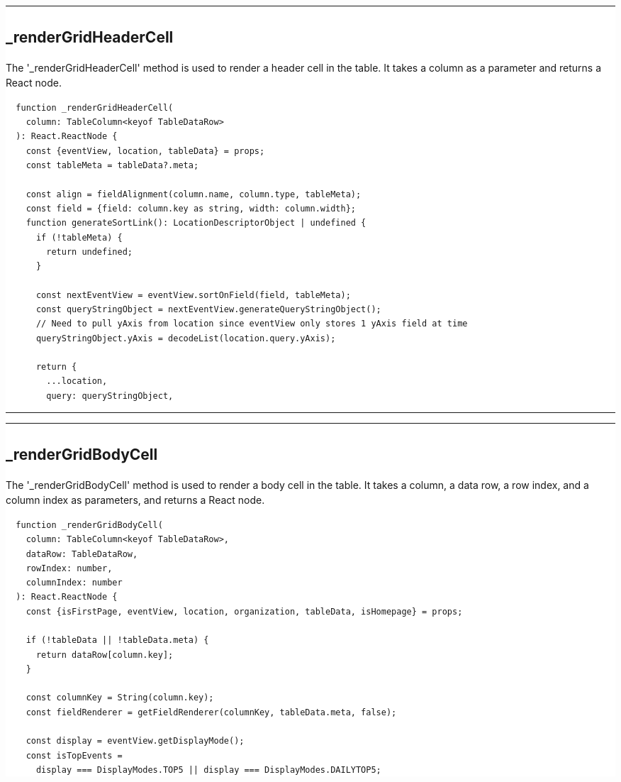 <SwmSnippet path="/static/app/views/discover/table/tableView.tsx" line="246">

---

## \_renderGridHeaderCell

The '\_renderGridHeaderCell' method is used to render a header cell in the table. It takes a column as a parameter and returns a React node.

```tsx
  function _renderGridHeaderCell(
    column: TableColumn<keyof TableDataRow>
  ): React.ReactNode {
    const {eventView, location, tableData} = props;
    const tableMeta = tableData?.meta;

    const align = fieldAlignment(column.name, column.type, tableMeta);
    const field = {field: column.key as string, width: column.width};
    function generateSortLink(): LocationDescriptorObject | undefined {
      if (!tableMeta) {
        return undefined;
      }

      const nextEventView = eventView.sortOnField(field, tableMeta);
      const queryStringObject = nextEventView.generateQueryStringObject();
      // Need to pull yAxis from location since eventView only stores 1 yAxis field at time
      queryStringObject.yAxis = decodeList(location.query.yAxis);

      return {
        ...location,
        query: queryStringObject,
```

---

</SwmSnippet>

<SwmSnippet path="/static/app/views/discover/table/tableView.tsx" line="296">

---

## \_renderGridBodyCell

The '\_renderGridBodyCell' method is used to render a body cell in the table. It takes a column, a data row, a row index, and a column index as parameters, and returns a React node.

```tsx
  function _renderGridBodyCell(
    column: TableColumn<keyof TableDataRow>,
    dataRow: TableDataRow,
    rowIndex: number,
    columnIndex: number
  ): React.ReactNode {
    const {isFirstPage, eventView, location, organization, tableData, isHomepage} = props;

    if (!tableData || !tableData.meta) {
      return dataRow[column.key];
    }

    const columnKey = String(column.key);
    const fieldRenderer = getFieldRenderer(columnKey, tableData.meta, false);

    const display = eventView.getDisplayMode();
    const isTopEvents =
      display === DisplayModes.TOP5 || display === DisplayModes.DAILYTOP5;

```